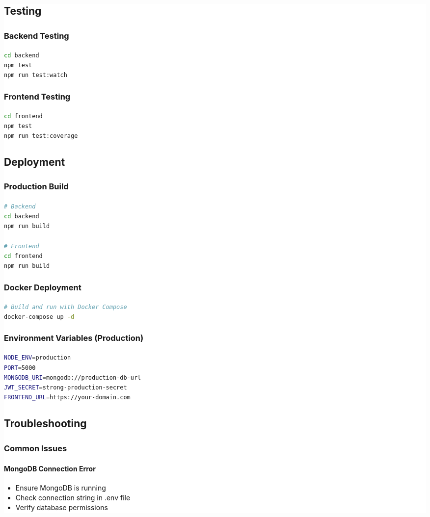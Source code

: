 ## Testing

### Backend Testing
```bash
cd backend
npm test
npm run test:watch
```

### Frontend Testing
```bash
cd frontend
npm test
npm run test:coverage
```

## Deployment

### Production Build
```bash
# Backend
cd backend
npm run build

# Frontend
cd frontend
npm run build
```

### Docker Deployment
```bash
# Build and run with Docker Compose
docker-compose up -d
```

### Environment Variables (Production)
```bash
NODE_ENV=production
PORT=5000
MONGODB_URI=mongodb://production-db-url
JWT_SECRET=strong-production-secret
FRONTEND_URL=https://your-domain.com
```

## Troubleshooting

### Common Issues

#### MongoDB Connection Error
- Ensure MongoDB is running
- Check connection string in .env file
- Verify database permissions
